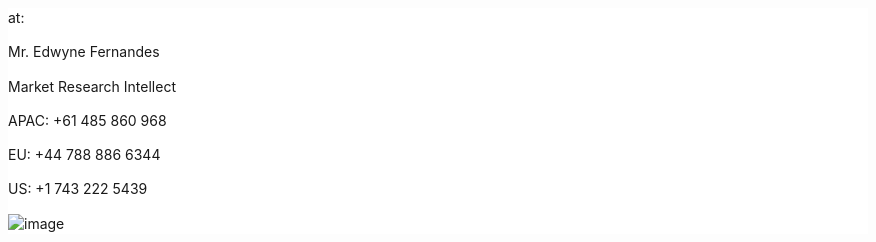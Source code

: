 at:</strong></p><p>Mr. Edwyne Fernandes</p><p>Market Research Intellect</p><p>APAC: +61 485 860 968</p><p>EU: +44 788 886 6344</p><p>US: +1 743 222 5439</p>
![image](https://github.com/user-attachments/assets/d9f8a74b-0368-4bd1-a504-6ae522c99dbb)
